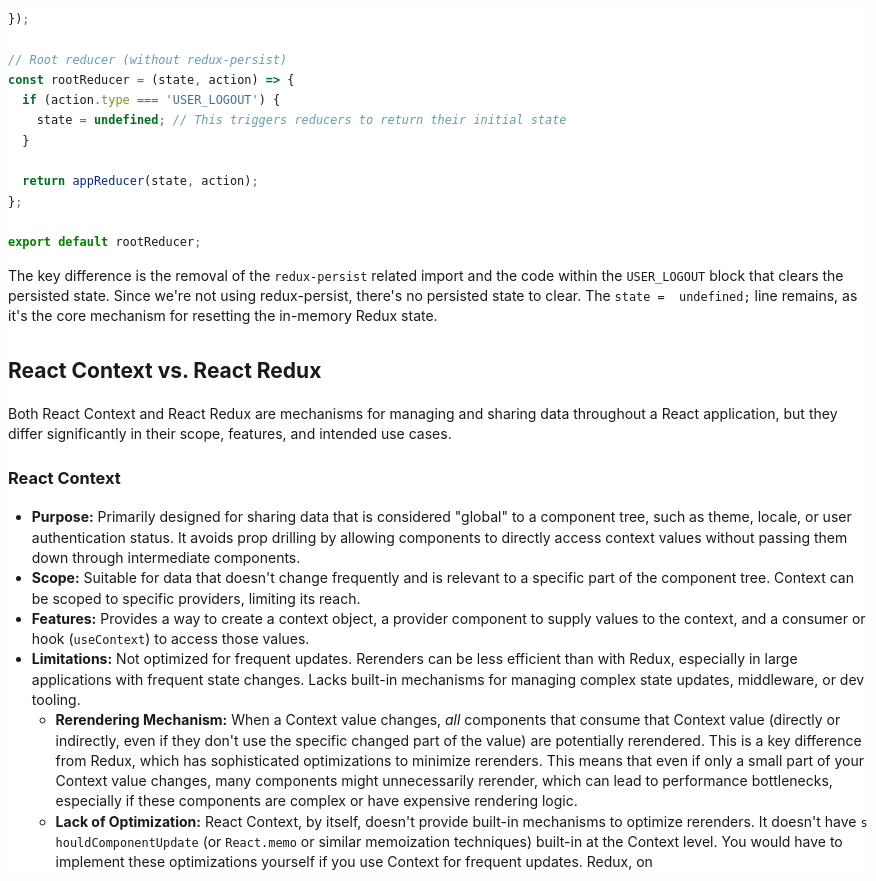 ```jsx
});

// Root reducer (without redux-persist)
const rootReducer = (state, action) => {
  if (action.type === 'USER_LOGOUT') {
    state = undefined; // This triggers reducers to return their initial state
  }

  return appReducer(state, action);
};

export default rootReducer;
```
The key difference is the removal of the `redux-persist` related import and the code within the `USER_LOGOUT` block that 
clears the persisted state.  Since we're not using redux-persist, there's no persisted state to clear.  The `state = 
undefined;` line remains, as it's the core mechanism for resetting the in-memory Redux state.






## React Context vs. React Redux

Both React Context and React Redux are mechanisms for managing and sharing data throughout a React application, but they 
differ significantly in their scope, features, and intended use cases.

### React Context

* **Purpose:** Primarily designed for sharing data that is considered "global" to a component tree, such as theme, 
  locale, or user authentication status. It avoids prop drilling by allowing components to directly access context 
  values without passing them down through intermediate components.
* **Scope:** Suitable for data that doesn't change frequently and is relevant to a specific part of the component tree.
  Context can be scoped to specific providers, limiting its reach.
* **Features:** Provides a way to create a context object, a provider component to supply values to the context, and a 
  consumer or hook (`useContext`) to access those values.
* **Limitations:** Not optimized for frequent updates. Rerenders can be less efficient than with Redux, especially in 
  large applications with frequent state changes. Lacks built-in mechanisms for managing complex state updates,
  middleware, or dev tooling.
  * **Rerendering Mechanism:** When a Context value changes, *all* components that consume that Context value (directly
    or indirectly, even if they don't use the specific changed part of the value) are potentially rerendered. This is a 
    key difference from Redux, which has sophisticated optimizations to minimize rerenders. This means that even if only
    a small part of your Context value changes, many components might unnecessarily rerender, which can lead to 
    performance bottlenecks, especially if these components are complex or have expensive rendering logic.
  * **Lack of Optimization:** React Context, by itself, doesn't provide built-in mechanisms to optimize rerenders. It 
    doesn't have `shouldComponentUpdate` (or `React.memo` or similar memoization techniques) built-in at the Context 
    level. You would have to implement these optimizations yourself if you use Context for frequent updates. Redux, on 